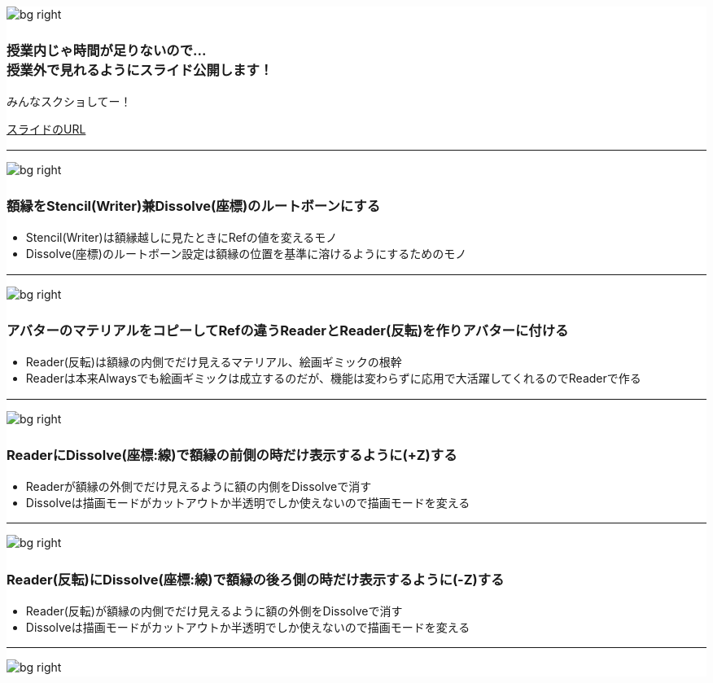 


![bg right](https://placehold.jp/32/444444/bfffbf/720x1280.png?text=スライドのQRコード.png)

### 授業内じゃ時間が足りないので...<br>授業外で見れるようにスライド公開します！

みんなスクショしてー！

[スライドのURL](https://example.com)

---



![bg right](https://placehold.jp/32/444444/ffffff/720x1280.png?text=額縁をStencil(Writer)兼Dissolve(座標)のルートボーンにする時の動作.gif)

### 額縁をStencil(Writer)兼Dissolve(座標)のルートボーンにする
- Stencil(Writer)は額縁越しに見たときにRefの値を変えるモノ
- Dissolve(座標)のルートボーン設定は額縁の位置を基準に溶けるようにするためのモノ

---



![bg right](https://placehold.jp/32/444444/ffffff/720x1280.png?text=アバターのマテリアルをコピーしてRefの違うReaderとReader(反転)を作りアバターに付ける.gif)

### アバターのマテリアルをコピーしてRefの違うReaderとReader(反転)を作りアバターに付ける
- Reader(反転)は額縁の内側でだけ見えるマテリアル、絵画ギミックの根幹
- Readerは本来Alwaysでも絵画ギミックは成立するのだが、機能は変わらずに応用で大活躍してくれるのでReaderで作る

---



![bg right](https://placehold.jp/32/444444/ffffff/720x1280.png?text=ReaderにDissolve(座標:線)で額縁の前側の時だけ表示するように(+Z)する.gif)

### ReaderにDissolve(座標:線)で額縁の前側の時だけ表示するように(+Z)する

- Readerが額縁の外側でだけ見えるように額の内側をDissolveで消す
- Dissolveは描画モードがカットアウトか半透明でしか使えないので描画モードを変える

---



![bg right](https://placehold.jp/32/444444/ffffff/720x1280.png?text=Reader(反転)にDissolve(座標:線)で額縁の後ろ側の時だけ表示するように(-Z)する.gif)

### Reader(反転)にDissolve(座標:線)で額縁の後ろ側の時だけ表示するように(-Z)する
- Reader(反転)が額縁の内側でだけ見えるように額の外側をDissolveで消す
- Dissolveは描画モードがカットアウトか半透明でしか使えないので描画モードを変える

---



![bg right](https://placehold.jp/32/444444/ffffff/720x1280.png?text=額縁のON/OFFとワールド固定のメニューを作る.gif)
